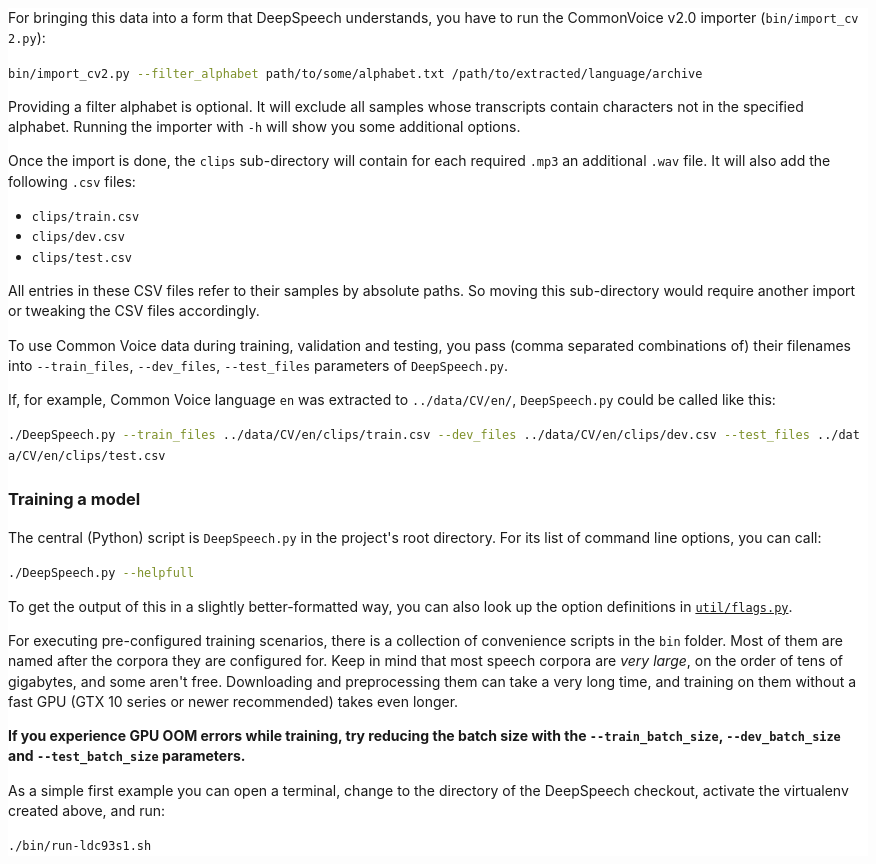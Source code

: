 For bringing this data into a form that DeepSpeech understands, you have to run the CommonVoice v2.0 importer (`bin/import_cv2.py`):

```bash
bin/import_cv2.py --filter_alphabet path/to/some/alphabet.txt /path/to/extracted/language/archive
```

Providing a filter alphabet is optional. It will exclude all samples whose transcripts contain characters not in the specified alphabet. 
Running the importer with `-h` will show you some additional options.

Once the import is done, the `clips` sub-directory will contain for each required `.mp3` an additional `.wav` file.
It will also add the following `.csv` files:

- `clips/train.csv`
- `clips/dev.csv`
- `clips/test.csv`

All entries in these CSV files refer to their samples by absolute paths. So moving this sub-directory would require another import or tweaking the CSV files accordingly.

To use Common Voice data during training, validation and testing, you pass (comma separated combinations of) their filenames into `--train_files`, `--dev_files`, `--test_files` parameters of `DeepSpeech.py`.

If, for example, Common Voice language `en` was extracted to `../data/CV/en/`, `DeepSpeech.py` could be called like this:

```bash
./DeepSpeech.py --train_files ../data/CV/en/clips/train.csv --dev_files ../data/CV/en/clips/dev.csv --test_files ../data/CV/en/clips/test.csv
```

### Training a model

The central (Python) script is `DeepSpeech.py` in the project's root directory. For its list of command line options, you can call:

```bash
./DeepSpeech.py --helpfull
```

To get the output of this in a slightly better-formatted way, you can also look up the option definitions in [`util/flags.py`](util/flags.py).

For executing pre-configured training scenarios, there is a collection of convenience scripts in the `bin` folder. Most of them are named after the corpora they are configured for. Keep in mind that most speech corpora are *very large*, on the order of tens of gigabytes, and some aren't free. Downloading and preprocessing them can take a very long time, and training on them without a fast GPU (GTX 10 series or newer recommended) takes even longer.

**If you experience GPU OOM errors while training, try reducing the batch size with the `--train_batch_size`, `--dev_batch_size` and `--test_batch_size` parameters.**

As a simple first example you can open a terminal, change to the directory of the DeepSpeech checkout, activate the virtualenv created above, and run:

```bash
./bin/run-ldc93s1.sh
```
